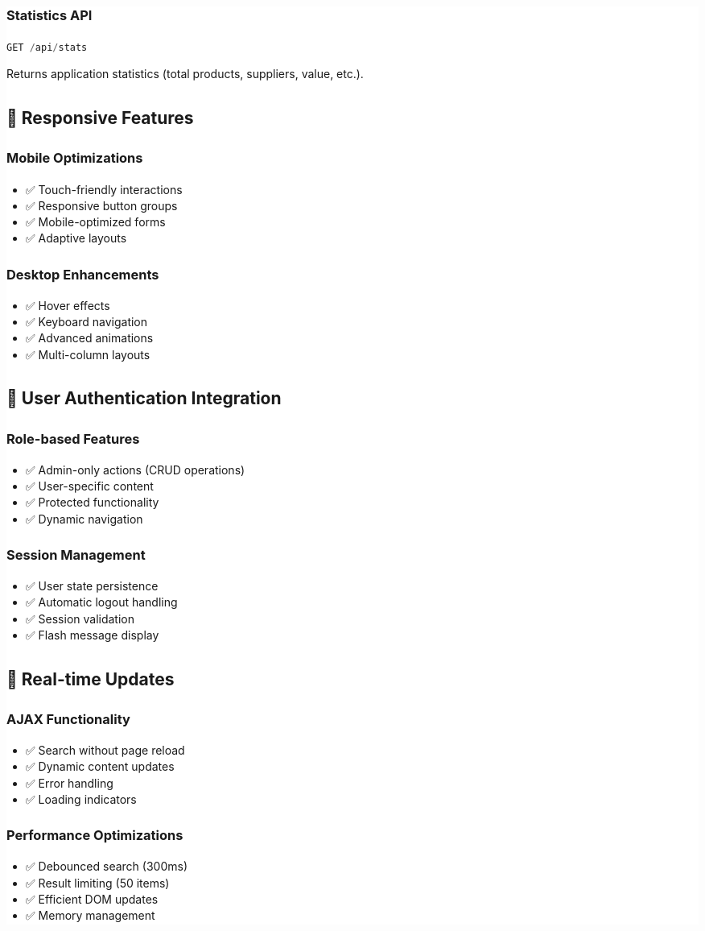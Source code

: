 ### Statistics API
```javascript
GET /api/stats
```
Returns application statistics (total products, suppliers, value, etc.).

## 📱 **Responsive Features**

### Mobile Optimizations
- ✅ Touch-friendly interactions
- ✅ Responsive button groups
- ✅ Mobile-optimized forms
- ✅ Adaptive layouts

### Desktop Enhancements
- ✅ Hover effects
- ✅ Keyboard navigation
- ✅ Advanced animations
- ✅ Multi-column layouts

## 🎯 **User Authentication Integration**

### Role-based Features
- ✅ Admin-only actions (CRUD operations)
- ✅ User-specific content
- ✅ Protected functionality
- ✅ Dynamic navigation

### Session Management
- ✅ User state persistence
- ✅ Automatic logout handling
- ✅ Session validation
- ✅ Flash message display

## 🔄 **Real-time Updates**

### AJAX Functionality
- ✅ Search without page reload
- ✅ Dynamic content updates
- ✅ Error handling
- ✅ Loading indicators

### Performance Optimizations
- ✅ Debounced search (300ms)
- ✅ Result limiting (50 items)
- ✅ Efficient DOM updates
- ✅ Memory management
